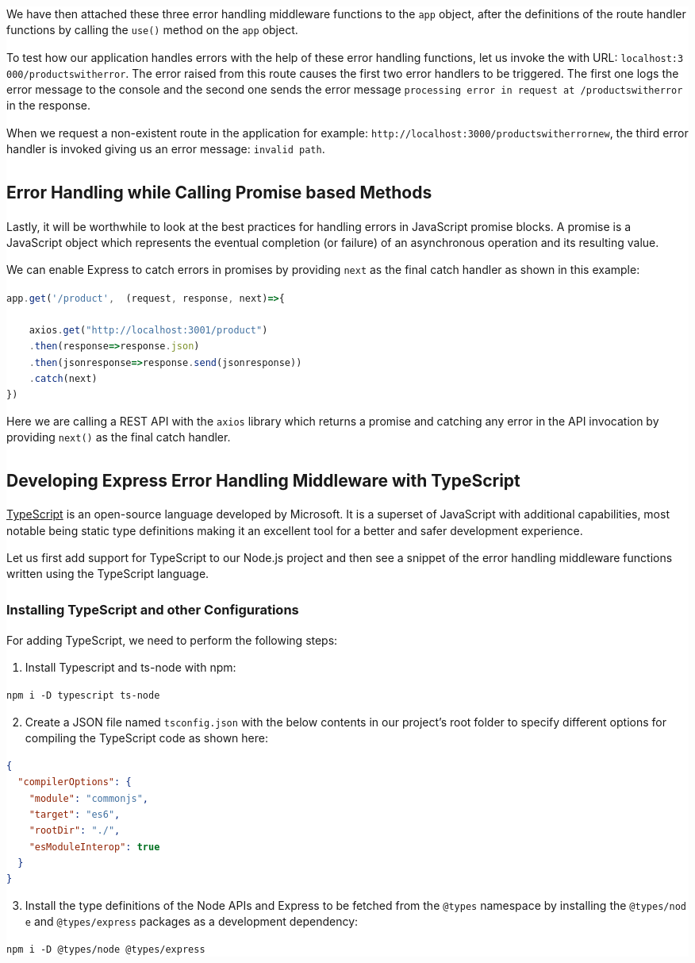 We have then attached these three error handling middleware functions to the `app` object, after the definitions of the route handler functions by calling the `use()` method on the `app` object.

To test how our application handles errors with the help of these error handling functions, let us invoke the with URL: `localhost:3000/productswitherror`. The error raised from this route causes the first two error handlers to be triggered. The first one logs the error message to the console and the second one sends the error message `processing error in request at /productswitherror` in the response. 

When we request a non-existent route in the application for example: `http://localhost:3000/productswitherrornew`, the third error handler is invoked giving us an error message: `invalid path`.

## Error Handling while Calling Promise based Methods
Lastly, it will be worthwhile to look at the best practices for handling errors in JavaScript promise blocks. A promise is a JavaScript object which represents the eventual completion (or failure) of an asynchronous operation and its resulting value. 

We can enable Express to catch errors in promises by providing `next` as the final catch handler as shown in this example:

```js
app.get('/product',  (request, response, next)=>{
 
    axios.get("http://localhost:3001/product")
    .then(response=>response.json)
    .then(jsonresponse=>response.send(jsonresponse))
    .catch(next)
})

```
Here we are calling a REST API with the `axios` library which returns a promise and catching any error in the API invocation by providing `next()` as the final catch handler.

## Developing Express Error Handling Middleware with TypeScript 
[TypeScript](https://www.typescriptlang.org) is an open-source language developed by Microsoft. It is a superset of JavaScript with additional capabilities, most notable being static type definitions making it an excellent tool for a better and safer development experience.

Let us first add support for TypeScript to our Node.js project and then see a snippet of the error handling middleware functions written using the TypeScript language.  

### Installing TypeScript and other Configurations

For adding TypeScript, we need to perform the following steps:
1. Install Typescript and ts-node with npm:

```shell
npm i -D typescript ts-node
```
2. Create a JSON file named `tsconfig.json` with the below contents in our project’s root folder to specify different options for compiling the TypeScript code as shown here:

```json
{
  "compilerOptions": {
    "module": "commonjs",
    "target": "es6",
    "rootDir": "./",
    "esModuleInterop": true
  }
}
```
3. Install the type definitions of the Node APIs and Express to be fetched from the `@types` namespace by installing the `@types/node` and `@types/express` packages as a development dependency:
```shell
npm i -D @types/node @types/express
```